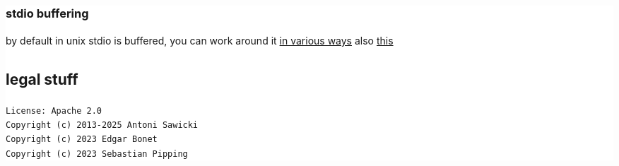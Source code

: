 ### stdio buffering
by default in unix stdio is buffered, you can work around it [in various ways](http://www.perkin.org.uk/posts/how-to-fix-stdio-buffering.html) also [this](https://github.com/collectd/collectd/wiki/Plugin-Exec#output-buffering)


## legal stuff
```
License: Apache 2.0
Copyright (c) 2013-2025 Antoni Sawicki
Copyright (c) 2023 Edgar Bonet
Copyright (c) 2023 Sebastian Pipping
```

